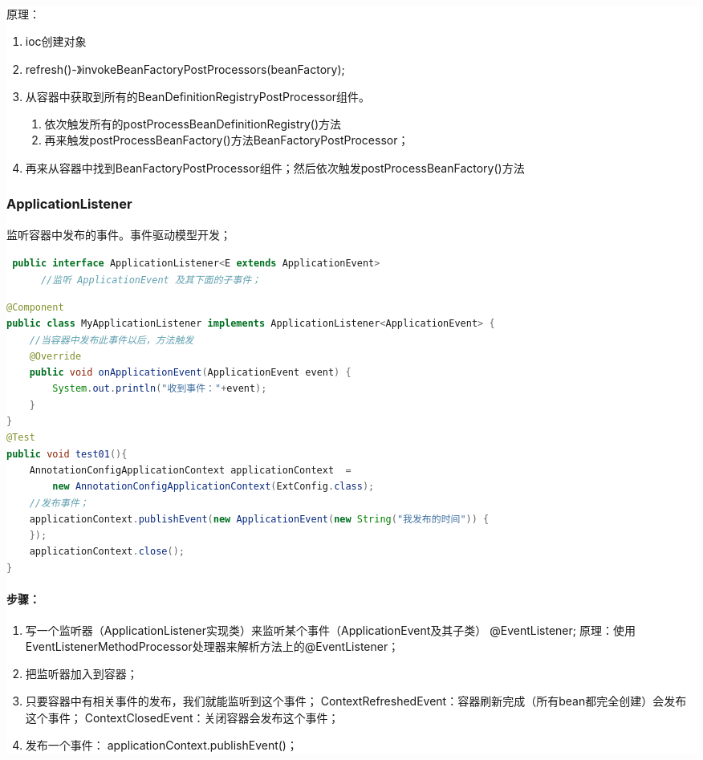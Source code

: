 ```java
```

原理：

1. ioc创建对象

2. refresh()-》invokeBeanFactoryPostProcessors(beanFactory);

3. 从容器中获取到所有的BeanDefinitionRegistryPostProcessor组件。
   1. 依次触发所有的postProcessBeanDefinitionRegistry()方法
   2. 再来触发postProcessBeanFactory()方法BeanFactoryPostProcessor；

4. 再来从容器中找到BeanFactoryPostProcessor组件；然后依次触发postProcessBeanFactory()方法

### ApplicationListener

监听容器中发布的事件。事件驱动模型开发；

```java
 public interface ApplicationListener<E extends ApplicationEvent>
      //监听 ApplicationEvent 及其下面的子事件；
```

```java
@Component
public class MyApplicationListener implements ApplicationListener<ApplicationEvent> {
    //当容器中发布此事件以后，方法触发
    @Override
    public void onApplicationEvent(ApplicationEvent event) {
        System.out.println("收到事件："+event);
    }
}
@Test
public void test01(){
    AnnotationConfigApplicationContext applicationContext  =
        new AnnotationConfigApplicationContext(ExtConfig.class);
    //发布事件；
    applicationContext.publishEvent(new ApplicationEvent(new String("我发布的时间")) {
    });
    applicationContext.close();
}
```

####  步骤：

1. 写一个监听器（ApplicationListener实现类）来监听某个事件（ApplicationEvent及其子类）
            @EventListener;
                    原理：使用EventListenerMethodProcessor处理器来解析方法上的@EventListener；

2. 把监听器加入到容器；
3. 只要容器中有相关事件的发布，我们就能监听到这个事件；
           ContextRefreshedEvent：容器刷新完成（所有bean都完全创建）会发布这个事件；
           ContextClosedEvent：关闭容器会发布这个事件；
4.  发布一个事件：
           applicationContext.publishEvent()；
